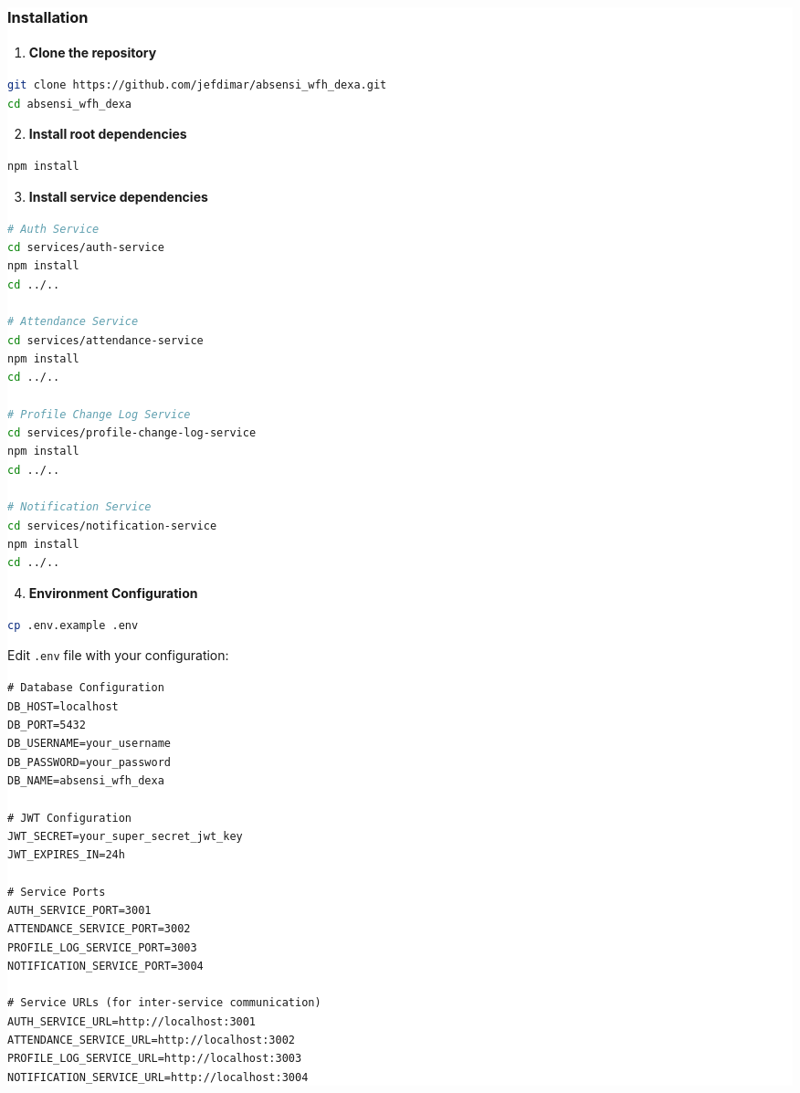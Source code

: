### Installation

1. **Clone the repository**
```bash
git clone https://github.com/jefdimar/absensi_wfh_dexa.git
cd absensi_wfh_dexa
```

2. **Install root dependencies**
```bash
npm install
```

3. **Install service dependencies**
```bash
# Auth Service
cd services/auth-service
npm install
cd ../..

# Attendance Service
cd services/attendance-service
npm install
cd ../..

# Profile Change Log Service
cd services/profile-change-log-service
npm install
cd ../..

# Notification Service
cd services/notification-service
npm install
cd ../..
```

4. **Environment Configuration**
```bash
cp .env.example .env
```

Edit `.env` file with your configuration:
```env
# Database Configuration
DB_HOST=localhost
DB_PORT=5432
DB_USERNAME=your_username
DB_PASSWORD=your_password
DB_NAME=absensi_wfh_dexa

# JWT Configuration
JWT_SECRET=your_super_secret_jwt_key
JWT_EXPIRES_IN=24h

# Service Ports
AUTH_SERVICE_PORT=3001
ATTENDANCE_SERVICE_PORT=3002
PROFILE_LOG_SERVICE_PORT=3003
NOTIFICATION_SERVICE_PORT=3004

# Service URLs (for inter-service communication)
AUTH_SERVICE_URL=http://localhost:3001
ATTENDANCE_SERVICE_URL=http://localhost:3002
PROFILE_LOG_SERVICE_URL=http://localhost:3003
NOTIFICATION_SERVICE_URL=http://localhost:3004
```
